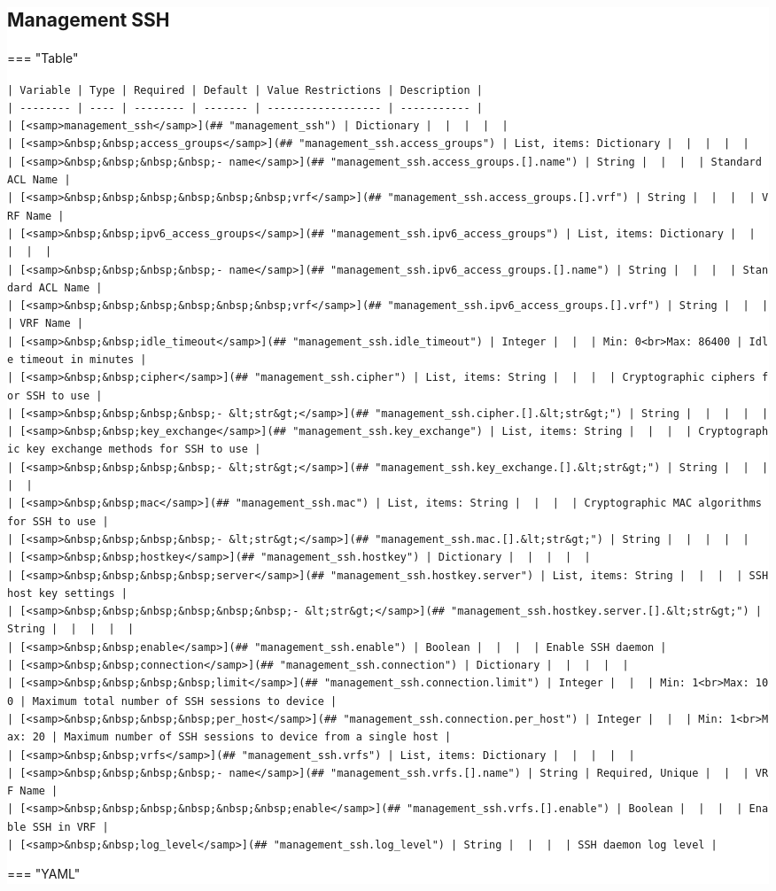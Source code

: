 ## Management SSH

=== "Table"

    | Variable | Type | Required | Default | Value Restrictions | Description |
    | -------- | ---- | -------- | ------- | ------------------ | ----------- |
    | [<samp>management_ssh</samp>](## "management_ssh") | Dictionary |  |  |  |  |
    | [<samp>&nbsp;&nbsp;access_groups</samp>](## "management_ssh.access_groups") | List, items: Dictionary |  |  |  |  |
    | [<samp>&nbsp;&nbsp;&nbsp;&nbsp;- name</samp>](## "management_ssh.access_groups.[].name") | String |  |  |  | Standard ACL Name |
    | [<samp>&nbsp;&nbsp;&nbsp;&nbsp;&nbsp;&nbsp;vrf</samp>](## "management_ssh.access_groups.[].vrf") | String |  |  |  | VRF Name |
    | [<samp>&nbsp;&nbsp;ipv6_access_groups</samp>](## "management_ssh.ipv6_access_groups") | List, items: Dictionary |  |  |  |  |
    | [<samp>&nbsp;&nbsp;&nbsp;&nbsp;- name</samp>](## "management_ssh.ipv6_access_groups.[].name") | String |  |  |  | Standard ACL Name |
    | [<samp>&nbsp;&nbsp;&nbsp;&nbsp;&nbsp;&nbsp;vrf</samp>](## "management_ssh.ipv6_access_groups.[].vrf") | String |  |  |  | VRF Name |
    | [<samp>&nbsp;&nbsp;idle_timeout</samp>](## "management_ssh.idle_timeout") | Integer |  |  | Min: 0<br>Max: 86400 | Idle timeout in minutes |
    | [<samp>&nbsp;&nbsp;cipher</samp>](## "management_ssh.cipher") | List, items: String |  |  |  | Cryptographic ciphers for SSH to use |
    | [<samp>&nbsp;&nbsp;&nbsp;&nbsp;- &lt;str&gt;</samp>](## "management_ssh.cipher.[].&lt;str&gt;") | String |  |  |  |  |
    | [<samp>&nbsp;&nbsp;key_exchange</samp>](## "management_ssh.key_exchange") | List, items: String |  |  |  | Cryptographic key exchange methods for SSH to use |
    | [<samp>&nbsp;&nbsp;&nbsp;&nbsp;- &lt;str&gt;</samp>](## "management_ssh.key_exchange.[].&lt;str&gt;") | String |  |  |  |  |
    | [<samp>&nbsp;&nbsp;mac</samp>](## "management_ssh.mac") | List, items: String |  |  |  | Cryptographic MAC algorithms for SSH to use |
    | [<samp>&nbsp;&nbsp;&nbsp;&nbsp;- &lt;str&gt;</samp>](## "management_ssh.mac.[].&lt;str&gt;") | String |  |  |  |  |
    | [<samp>&nbsp;&nbsp;hostkey</samp>](## "management_ssh.hostkey") | Dictionary |  |  |  |  |
    | [<samp>&nbsp;&nbsp;&nbsp;&nbsp;server</samp>](## "management_ssh.hostkey.server") | List, items: String |  |  |  | SSH host key settings |
    | [<samp>&nbsp;&nbsp;&nbsp;&nbsp;&nbsp;&nbsp;- &lt;str&gt;</samp>](## "management_ssh.hostkey.server.[].&lt;str&gt;") | String |  |  |  |  |
    | [<samp>&nbsp;&nbsp;enable</samp>](## "management_ssh.enable") | Boolean |  |  |  | Enable SSH daemon |
    | [<samp>&nbsp;&nbsp;connection</samp>](## "management_ssh.connection") | Dictionary |  |  |  |  |
    | [<samp>&nbsp;&nbsp;&nbsp;&nbsp;limit</samp>](## "management_ssh.connection.limit") | Integer |  |  | Min: 1<br>Max: 100 | Maximum total number of SSH sessions to device |
    | [<samp>&nbsp;&nbsp;&nbsp;&nbsp;per_host</samp>](## "management_ssh.connection.per_host") | Integer |  |  | Min: 1<br>Max: 20 | Maximum number of SSH sessions to device from a single host |
    | [<samp>&nbsp;&nbsp;vrfs</samp>](## "management_ssh.vrfs") | List, items: Dictionary |  |  |  |  |
    | [<samp>&nbsp;&nbsp;&nbsp;&nbsp;- name</samp>](## "management_ssh.vrfs.[].name") | String | Required, Unique |  |  | VRF Name |
    | [<samp>&nbsp;&nbsp;&nbsp;&nbsp;&nbsp;&nbsp;enable</samp>](## "management_ssh.vrfs.[].enable") | Boolean |  |  |  | Enable SSH in VRF |
    | [<samp>&nbsp;&nbsp;log_level</samp>](## "management_ssh.log_level") | String |  |  |  | SSH daemon log level |

=== "YAML"
